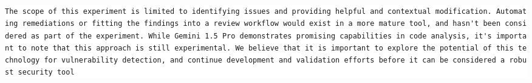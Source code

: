 ```
The scope of this experiment is limited to identifying issues and providing helpful and contextual modification. Automating remediations or fitting the findings into a review workflow would exist in a more mature tool, and hasn't been considered as part of the experiment. While Gemini 1.5 Pro demonstrates promising capabilities in code analysis, it's important to note that this approach is still experimental. We believe that it is important to explore the potential of this technology for vulnerability detection, and continue development and validation efforts before it can be considered a robust security tool
